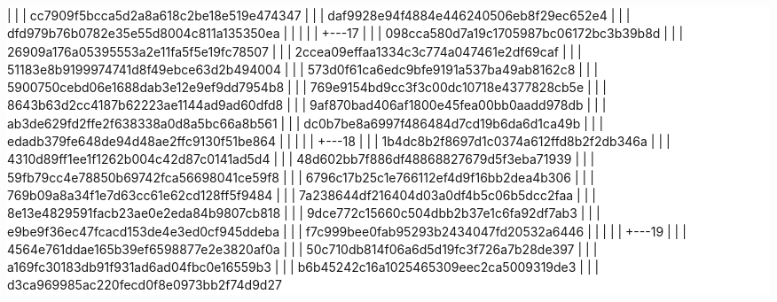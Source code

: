 |   |   |       cc7909f5bcca5d2a8a618c2be18e519e474347
|   |   |       daf9928e94f4884e446240506eb8f29ec652e4
|   |   |       dfd979b76b0782e35e55d8004c811a135350ea
|   |   |
|   |   +---17
|   |   |       098cca580d7a19c1705987bc06172bc3b39b8d
|   |   |       26909a176a05395553a2e11fa5f5e19fc78507
|   |   |       2ccea09effaa1334c3c774a047461e2df69caf
|   |   |       51183e8b9199974741d8f49ebce63d2b494004
|   |   |       573d0f61ca6edc9bfe9191a537ba49ab8162c8
|   |   |       5900750cebd06e1688dab3e12e9ef9dd7954b8
|   |   |       769e9154bd9cc3f3c00dc10718e4377828cb5e
|   |   |       8643b63d2cc4187b62223ae1144ad9ad60dfd8
|   |   |       9af870bad406af1800e45fea00bb0aadd978db
|   |   |       ab3de629fd2ffe2f638338a0d8a5bc66a8b561
|   |   |       dc0b7be8a6997f486484d7cd19b6da6d1ca49b
|   |   |       edadb379fe648de94d48ae2ffc9130f51be864
|   |   |
|   |   +---18
|   |   |       1b4dc8b2f8697d1c0374a612ffd8b2f2db346a
|   |   |       4310d89ff1ee1f1262b004c42d87c0141ad5d4
|   |   |       48d602bb7f886df48868827679d5f3eba71939
|   |   |       59fb79cc4e78850b69742fca56698041ce59f8
|   |   |       6796c17b25c1e766112ef4d9f16bb2dea4b306
|   |   |       769b09a8a34f1e7d63cc61e62cd128ff5f9484
|   |   |       7a238644df216404d03a0df4b5c06b5dcc2faa
|   |   |       8e13e4829591facb23ae0e2eda84b9807cb818
|   |   |       9dce772c15660c504dbb2b37e1c6fa92df7ab3
|   |   |       e9be9f36ec47fcacd153de4e3ed0cf945ddeba
|   |   |       f7c999bee0fab95293b2434047fd20532a6446
|   |   |
|   |   +---19
|   |   |       4564e761ddae165b39ef6598877e2e3820af0a
|   |   |       50c710db814f06a6d5d19fc3f726a7b28de397
|   |   |       a169fc30183db91f931ad6ad04fbc0e16559b3
|   |   |       b6b45242c16a1025465309eec2ca5009319de3
|   |   |       d3ca969985ac220fecd0f8e0973bb2f74d9d27